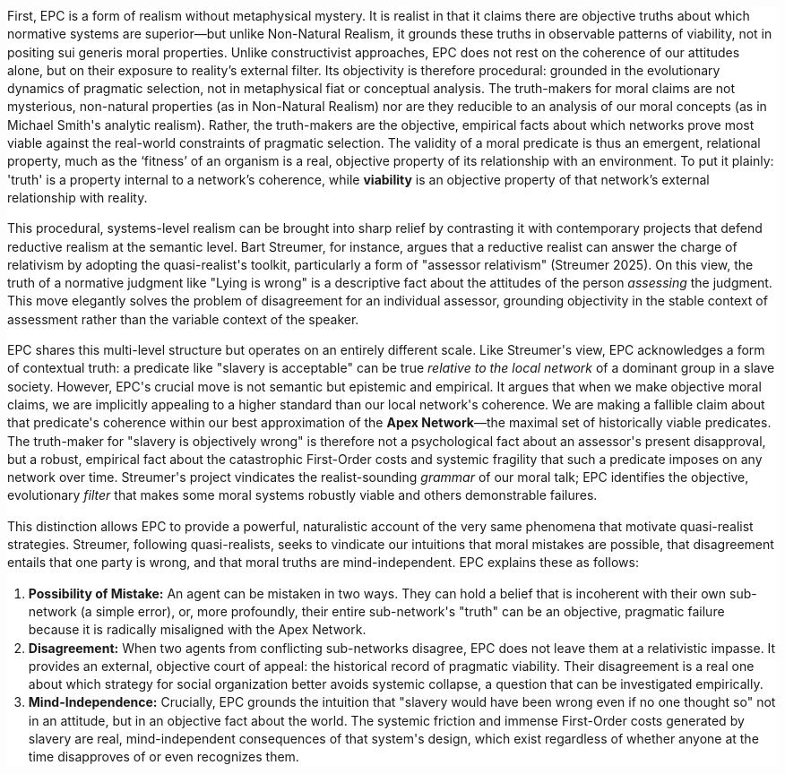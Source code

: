First, EPC is a form of realism without metaphysical mystery. It is realist in that it claims there are objective truths about which normative systems are superior—but unlike Non-Natural Realism, it grounds these truths in observable patterns of viability, not in positing sui generis moral properties. Unlike constructivist approaches, EPC does not rest on the coherence of our attitudes alone, but on their exposure to reality’s external filter. Its objectivity is therefore procedural: grounded in the evolutionary dynamics of pragmatic selection, not in metaphysical fiat or conceptual analysis. The truth-makers for moral claims are not mysterious, non-natural properties (as in Non-Natural Realism) nor are they reducible to an analysis of our moral concepts (as in Michael Smith's analytic realism). Rather, the truth-makers are the objective, empirical facts about which networks prove most viable against the real-world constraints of pragmatic selection. The validity of a moral predicate is thus an emergent, relational property, much as the ‘fitness’ of an organism is a real, objective property of its relationship with an environment. To put it plainly: 'truth' is a property internal to a network’s coherence, while **viability** is an objective property of that network’s external relationship with reality.

This procedural, systems-level realism can be brought into sharp relief by contrasting it with contemporary projects that defend reductive realism at the semantic level. Bart Streumer, for instance, argues that a reductive realist can answer the charge of relativism by adopting the quasi-realist's toolkit, particularly a form of "assessor relativism" (Streumer 2025). On this view, the truth of a normative judgment like "Lying is wrong" is a descriptive fact about the attitudes of the person *assessing* the judgment. This move elegantly solves the problem of disagreement for an individual assessor, grounding objectivity in the stable context of assessment rather than the variable context of the speaker.

EPC shares this multi-level structure but operates on an entirely different scale. Like Streumer's view, EPC acknowledges a form of contextual truth: a predicate like "slavery is acceptable" can be true *relative to the local network* of a dominant group in a slave society. However, EPC's crucial move is not semantic but epistemic and empirical. It argues that when we make objective moral claims, we are implicitly appealing to a higher standard than our local network's coherence. We are making a fallible claim about that predicate's coherence within our best approximation of the **Apex Network**—the maximal set of historically viable predicates. The truth-maker for "slavery is objectively wrong" is therefore not a psychological fact about an assessor's present disapproval, but a robust, empirical fact about the catastrophic First-Order costs and systemic fragility that such a predicate imposes on any network over time. Streumer's project vindicates the realist-sounding *grammar* of our moral talk; EPC identifies the objective, evolutionary *filter* that makes some moral systems robustly viable and others demonstrable failures.

This distinction allows EPC to provide a powerful, naturalistic account of the very same phenomena that motivate quasi-realist strategies. Streumer, following quasi-realists, seeks to vindicate our intuitions that moral mistakes are possible, that disagreement entails that one party is wrong, and that moral truths are mind-independent. EPC explains these as follows:

1. **Possibility of Mistake:** An agent can be mistaken in two ways. They can hold a belief that is incoherent with their own sub-network (a simple error), or, more profoundly, their entire sub-network's "truth" can be an objective, pragmatic failure because it is radically misaligned with the Apex Network.
2. **Disagreement:** When two agents from conflicting sub-networks disagree, EPC does not leave them at a relativistic impasse. It provides an external, objective court of appeal: the historical record of pragmatic viability. Their disagreement is a real one about which strategy for social organization better avoids systemic collapse, a question that can be investigated empirically.
3. **Mind-Independence:** Crucially, EPC grounds the intuition that "slavery would have been wrong even if no one thought so" not in an attitude, but in an objective fact about the world. The systemic friction and immense First-Order costs generated by slavery are real, mind-independent consequences of that system's design, which exist regardless of whether anyone at the time disapproves of or even recognizes them.
